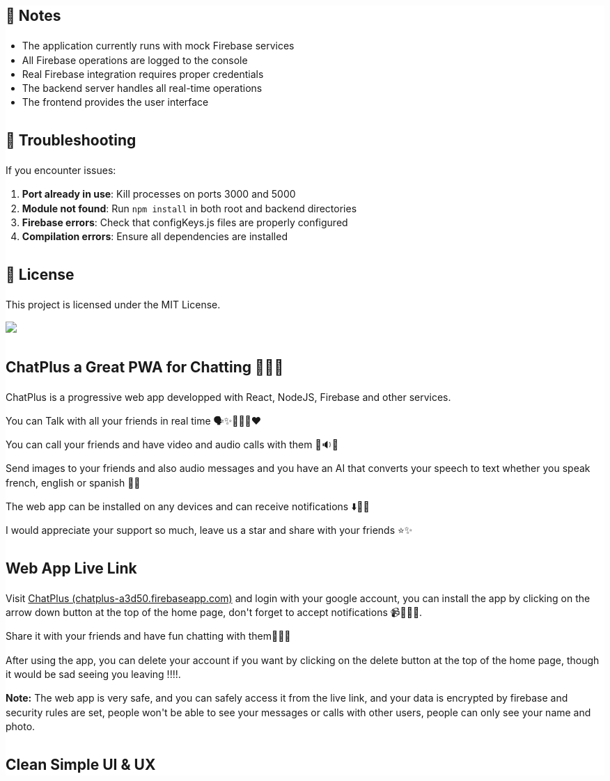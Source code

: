 ## 📝 Notes

- The application currently runs with mock Firebase services
- All Firebase operations are logged to the console
- Real Firebase integration requires proper credentials
- The backend server handles all real-time operations
- The frontend provides the user interface

## 🐛 Troubleshooting

If you encounter issues:

1. **Port already in use**: Kill processes on ports 3000 and 5000
2. **Module not found**: Run `npm install` in both root and backend directories
3. **Firebase errors**: Check that configKeys.js files are properly configured
4. **Compilation errors**: Ensure all dependencies are installed

## 📄 License

This project is licensed under the MIT License.

![](https://raw.githubusercontent.com/aladinyo/ChatPlus/main/UI%20%26%20UX/ChatPlus_Banner.png)

## ChatPlus a Great PWA for Chatting 💬✨🤩

ChatPlus is a progressive web app developped with React, NodeJS, Firebase and other services.

You can Talk with all your friends in real time 🗣️✨🧑‍🤝‍🧑❤️

You can call your friends and have video and audio calls with them 🎥🔉🤩

Send images to your friends and also audio messages and you have an AI that converts your speech to text whether you speak french, english or spanish 🤖✨

The web app can be installed on any devices and can receive notifications ⬇️🔔🎉

I would appreciate your support so much, leave us a star and share with your friends ⭐✨

## Web App Live Link

Visit [ChatPlus (chatplus-a3d50.firebaseapp.com)](https://chatplus-a3d50.firebaseapp.com/) and login with your google account, you can install the app by clicking on the arrow down button at the top of the home page, don't forget to accept notifications 📹🎦📞🚀.

Share it with your friends and have fun chatting with them🎈🎉😍

After using the app, you can delete your account if you want by clicking on the delete button at the top of the home page, though it would be sad seeing you leaving !!!!.

**Note:** The web app is very safe, and you can safely access it from the live link, and your data is encrypted by firebase and security rules are set, people won't be able to see your messages or calls with other users, people can only see your name and photo.

## Clean Simple UI & UX
